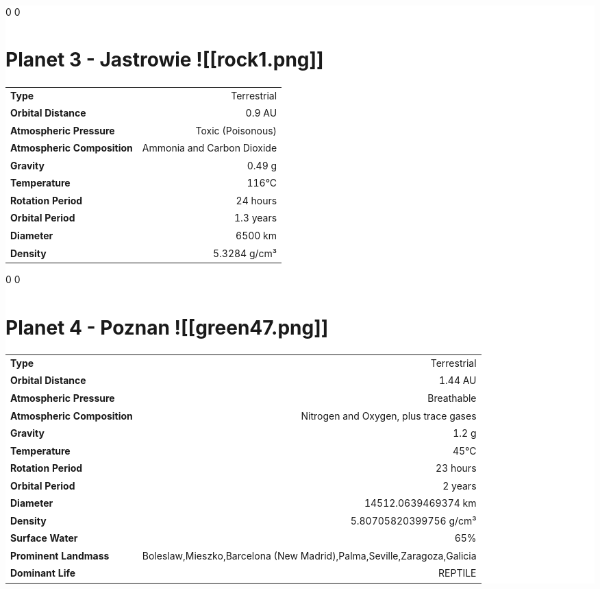 


0
0



# Planet 3 - Jastrowie ![[rock1.png]]
|                             |                           |
| --------------------------- | -------------------------:|
| **Type**                    |             Terrestrial |
| **Orbital Distance**        |   0.9 AU |
| **Atmospheric Pressure**    |       Toxic (Poisonous) |
| **Atmospheric Composition** |      Ammonia and Carbon Dioxide |
| **Gravity**                 |        0.49 g |
| **Temperature**             |    116°C |
| **Rotation Period**         |  24 hours |
| **Orbital Period** | 1.3 years |
| **Diameter**                |      6500 km | 
| **Density**                 |    5.3284 g/cm³ |



0
0



# Planet 4 - Poznan ![[green47.png]]
|                             |                           |
| --------------------------- | -------------------------:|
| **Type**                    |             Terrestrial |
| **Orbital Distance**        |   1.44 AU |
| **Atmospheric Pressure**    |       Breathable |
| **Atmospheric Composition** |      Nitrogen and Oxygen, plus trace gases |
| **Gravity**                 |        1.2 g |
| **Temperature**             |    45°C |
| **Rotation Period**         |  23 hours |
| **Orbital Period** | 2 years |
| **Diameter**                |      14512.0639469374 km | 
| **Density**                 |    5.80705820399756 g/cm³ |
| **Surface Water**           |           65% | 
| **Prominent Landmass**      |         Boleslaw,Mieszko,Barcelona (New Madrid),Palma,Seville,Zaragoza,Galicia | 
| **Dominant Life**           |         REPTILE |
